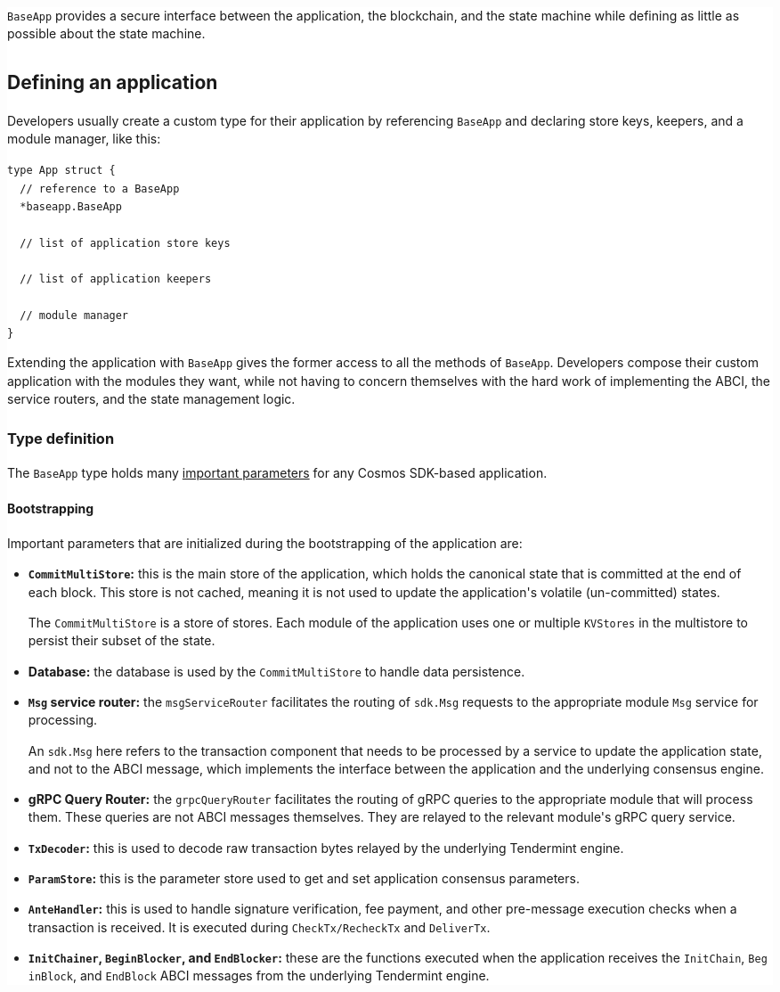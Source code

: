 `BaseApp` provides a secure interface between the application, the blockchain, and the state machine while defining as little as possible about the state machine.

## Defining an application

Developers usually create a custom type for their application by referencing `BaseApp` and declaring store keys, keepers, and a module manager, like this:

```
type App struct {
  // reference to a BaseApp
  *baseapp.BaseApp

  // list of application store keys

  // list of application keepers

  // module manager
}
```

Extending the application with `BaseApp` gives the former access to all the methods of `BaseApp`. Developers compose their custom application with the modules they want, while not having to concern themselves with the hard work of implementing the ABCI, the service routers, and the state management logic.

### Type definition

The `BaseApp` type holds many [important parameters](https://github.com/cosmos/cosmos-sdk/blob/v0.40.0-rc3/baseapp/baseapp.go#L46-L131) for any Cosmos SDK-based application.

#### Bootstrapping

Important parameters that are initialized during the bootstrapping of the application are:

* **`CommitMultiStore`:** this is the main store of the application, which holds the canonical state that is committed at the end of each block. This store is not cached, meaning it is not used to update the application's volatile (un-committed) states.

  The `CommitMultiStore` is a store of stores. Each module of the application uses one or multiple `KVStores` in the multistore to persist their subset of the state.
* **Database:** the database is used by the `CommitMultiStore` to handle data persistence.
* **`Msg` service router:** the `msgServiceRouter` facilitates the routing of `sdk.Msg` requests to the appropriate module `Msg` service for processing.

  An `sdk.Msg` here refers to the transaction component that needs to be processed by a service to update the application state, and not to the ABCI message, which implements the interface between the application and the underlying consensus engine.

* **gRPC Query Router:** the `grpcQueryRouter` facilitates the routing of gRPC queries to the appropriate module that will process them. These queries are not ABCI messages themselves. They are relayed to the relevant module's gRPC query service.
* **`TxDecoder`:** this is used to decode raw transaction bytes relayed by the underlying Tendermint engine.
* **`ParamStore`:** this is the parameter store used to get and set application consensus parameters.
* **`AnteHandler`:** this is used to handle signature verification, fee payment, and other pre-message execution checks when a transaction is received. It is executed during `CheckTx/RecheckTx` and `DeliverTx`.
* **`InitChainer`, `BeginBlocker`, and `EndBlocker`:** these are the functions executed when the application receives the `InitChain`, `BeginBlock`, and `EndBlock` ABCI messages from the underlying Tendermint engine.
